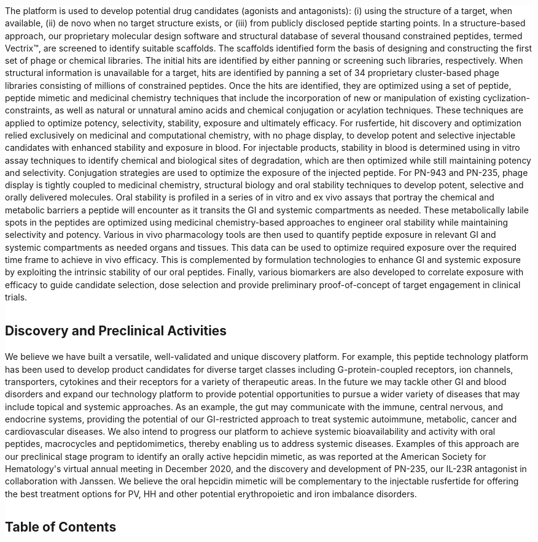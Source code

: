 The platform is used to develop potential drug candidates (agonists and antagonists): (i) using the structure of a target, when available, (ii) de novo when no target structure exists, or (iii) from publicly disclosed peptide starting points. In a structure-based approach, our proprietary molecular design software and structural database of several thousand constrained peptides, termed Vectrix™, are screened to identify suitable scaffolds. The scaffolds identified form the basis of designing and constructing the first set of phage or chemical libraries. The initial hits are identified by either panning or screening such libraries, respectively. When structural information is unavailable for a target, hits are identified by panning a set of 34 proprietary cluster-based phage libraries consisting of millions of constrained peptides. Once the hits are identified, they are optimized using a set of peptide, peptide mimetic and medicinal chemistry techniques that include the incorporation of new or manipulation of existing cyclization-constraints, as well as natural or unnatural amino acids and chemical conjugation or acylation techniques. These techniques are applied to optimize potency, selectivity, stability, exposure and ultimately efficacy. For rusfertide, hit discovery and optimization relied exclusively on medicinal and computational chemistry, with no phage display, to develop potent and selective injectable candidates with enhanced stability and exposure in blood. For injectable products, stability in blood is determined using in vitro assay techniques to identify chemical and biological sites of degradation, which are then optimized while still maintaining potency and selectivity. Conjugation strategies are used to optimize the exposure of the injected peptide. For PN-943 and PN-235, phage display is tightly coupled to medicinal chemistry, structural biology and oral stability techniques to develop potent, selective and orally delivered molecules. Oral stability is profiled in a series of in vitro and ex vivo assays that portray the chemical and metabolic barriers a peptide will encounter as it transits the GI and systemic compartments as needed. These metabolically labile spots in the peptides are optimized using medicinal chemistry-based approaches to engineer oral stability while maintaining selectivity and potency. Various in vivo pharmacology tools are then used to quantify peptide exposure in relevant GI and systemic compartments as needed organs and tissues. This data can be used to optimize required exposure over the required time frame to achieve in vivo efficacy. This is complemented by formulation technologies to enhance GI and systemic exposure by exploiting the intrinsic stability of our oral peptides. Finally, various biomarkers are also developed to correlate exposure with efficacy to guide candidate selection, dose selection and provide preliminary proof-of-concept of target engagement in clinical trials.

## Discovery and Preclinical Activities

We believe we have built a versatile, well-validated and unique discovery platform. For example, this peptide technology platform has been used to develop product candidates for diverse target classes including G-protein-coupled receptors, ion channels, transporters, cytokines and their receptors for a variety of therapeutic areas. In the future we may tackle other GI and blood disorders and expand our technology platform to provide potential opportunities to pursue a wider variety of diseases that may include topical and systemic approaches. As an example, the gut may communicate with the immune, central nervous, and endocrine systems, providing the potential of our GI-restricted approach to treat systemic autoimmune, metabolic, cancer and cardiovascular diseases. We also intend to progress our platform to achieve systemic bioavailability and activity with oral peptides, macrocycles and peptidomimetics, thereby enabling us to address systemic diseases. Examples of this approach are our preclinical stage program to identify an orally active hepcidin mimetic, as was reported at the American Society for Hematology's virtual annual meeting in December 2020, and the discovery and development of PN-235, our IL-23R antagonist in collaboration with Janssen. We believe the oral hepcidin mimetic will be complementary to the injectable rusfertide for offering the best treatment options for PV, HH and other potential erythropoietic and iron imbalance disorders.

## Table of Contents
